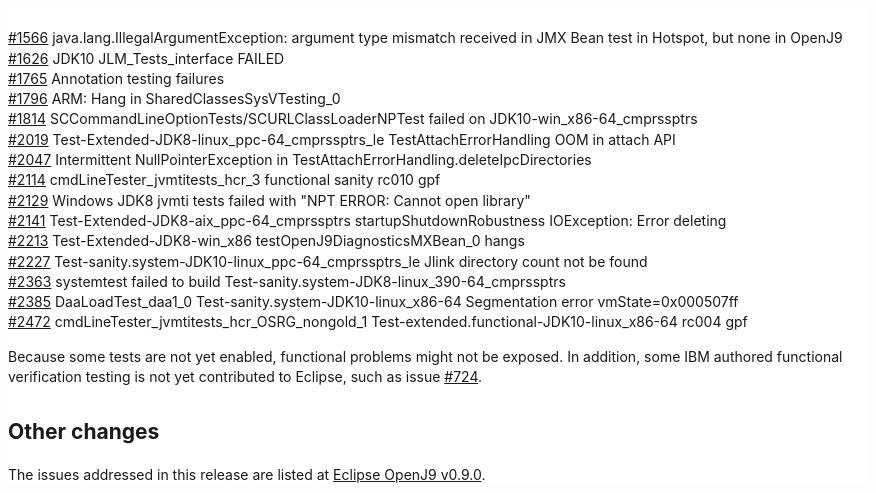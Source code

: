 <br/>[#1566](https://github.com/eclipse/openj9/issues/1566)  java.lang.IllegalArgumentException: argument type mismatch received in JMX Bean test in Hotspot, but none in OpenJ9
<br/>[#1626](https://github.com/eclipse/openj9/issues/1626)  JDK10 JLM_Tests_interface FAILED
<br/>[#1765](https://github.com/eclipse/openj9/issues/1765)  Annotation testing failures
<br/>[#1796](https://github.com/eclipse/openj9/issues/1796)  ARM: Hang in SharedClassesSysVTesting_0
<br/>[#1814](https://github.com/eclipse/openj9/issues/1814)  SCCommandLineOptionTests/SCURLClassLoaderNPTest failed on JDK10-win_x86-64_cmprssptrs
<br/>[#2019](https://github.com/eclipse/openj9/issues/2019)  Test-Extended-JDK8-linux_ppc-64_cmprssptrs_le TestAttachErrorHandling OOM in attach API
<br/>[#2047](https://github.com/eclipse/openj9/issues/2047)  Intermittent NullPointerException in TestAttachErrorHandling.deleteIpcDirectories
<br/>[#2114](https://github.com/eclipse/openj9/issues/2114)  cmdLineTester_jvmtitests_hcr_3 functional sanity rc010 gpf
<br/>[#2129](https://github.com/eclipse/openj9/issues/2129)  Windows JDK8 jvmti tests failed with &quot;NPT ERROR: Cannot open library&quot;
<br/>[#2141](https://github.com/eclipse/openj9/issues/2141)  Test-Extended-JDK8-aix_ppc-64_cmprssptrs startupShutdownRobustness IOException: Error deleting
<br/>[#2213](https://github.com/eclipse/openj9/issues/2213)  Test-Extended-JDK8-win_x86 testOpenJ9DiagnosticsMXBean_0 hangs
<br/>[#2227](https://github.com/eclipse/openj9/issues/2227)  Test-sanity.system-JDK10-linux_ppc-64_cmprssptrs_le Jlink directory count not be found
<br/>[#2363](https://github.com/eclipse/openj9/issues/2363)  systemtest failed to build Test-sanity.system-JDK8-linux_390-64_cmprssptrs
<br/>[#2385](https://github.com/eclipse/openj9/issues/2385)  DaaLoadTest_daa1_0 Test-sanity.system-JDK10-linux_x86-64 Segmentation error vmState=0x000507ff
<br/>[#2472](https://github.com/eclipse/openj9/issues/2472)  cmdLineTester_jvmtitests_hcr_OSRG_nongold_1 Test-extended.functional-JDK10-linux_x86-64 rc004 gpf
       


Because some tests are not yet enabled, functional problems might not be exposed. In addition, some IBM authored functional verification testing is not yet contributed to Eclipse, such as issue  [#724](https://github.com/eclipse/openj9/issues/724).

## Other changes

The issues addressed in this release are listed at [Eclipse OpenJ9 v0.9.0](https://github.com/eclipse/openj9/releases/tag/openj9-0.9.0).

